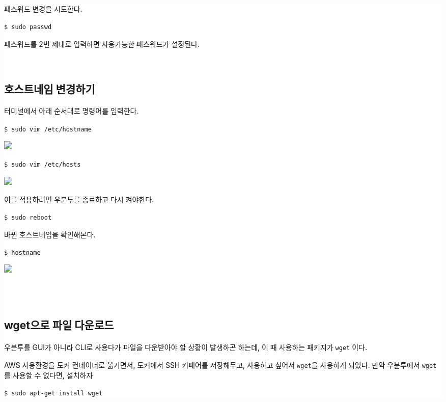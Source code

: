 패스워드 변경을 시도한다.

~~~bash
$ sudo passwd
~~~

패스워드를 2번 제대로 입력하면 사용가능한 패스워드가 설정된다.

<br>

## <a name="hostname"></a>호스트네임 변경하기

터미널에서 아래 순서대로 명령어를 입력한다.

~~~
$ sudo vim /etc/hostname
~~~

![](https://lh3.googleusercontent.com/CovxqZ2tNzXsP7Kzj4JvwtHkQoWwv6RK5tEDGZR-dehIEstCErw6sHfU46nY3Q_-p2VdgioMF6W0Lc-7-LY1m_zIwT3zhqeccitNnY7hS9p20fJKoh0HyY8vF9xNC7GmuMs3WrCz9uUoR-tooyHb69XnxA4GiIXW9A1oJhSQN4r5iTPriwSJ4ppXNyoI4NNA9E5OC3wue5D7u-aigTDPwSRukpNdh7xN51ONj_hGBIJTiwTPVADIARskG2ijqrZG6-NHBKmVhEhW1-qvFzBD8otyuyyvfkT9Q3U3OxdLJ3qxz6qX54_3WVvvZYr2KQNP1dnguJusPZjC0XF8zjBTVv4yTzYHhqf9MJQ4wCqemHwjSkSFj2h9-AddEMY-XudMKRu7sMKsq2GAOCoW5NPnqRGJ_3NDV1HsEWDEWUxMN4Nml08rvD0-VVS0h36LwfDSvI6WPTT6b1oQv_--uP_gdjyKG17zQkxpPoiohMVF5n2eir-d-J6gme5g7wwtRbImYKYEiMyRAFep3uNNlBhMtRm7d6q_r6EjsXsu_WEir90WNNerPztvNS2oAOzYqcDhsG6KtsRJHbCzjFSUUFghA6ch8tzIpc4X_e-4wzx6z_eoonLkH7OiLajNzycYQgfH3UZlHjz1nyiV7FsPctOGeuWNMGFA4xiFkTXPkjAoelWRPjZcJ0p50FQ8Lma3i8MuOCuLow-afFG1I2MLQ9wAOW0I8XfjIJGoG0d3ppNcQdUK8tH-1A=w804-h136-no)



~~~
$ sudo vim /etc/hosts
~~~

![](https://lh3.googleusercontent.com/5ngAxtISJNgOidVWDgImqatjy4bzcl3cJqOhm2UBpAsE4o3wB53afTeEt_Gb_L_-lXvUBUlN4OcK7sqepXZu6TfnFc2nMnuXtraSvrha9d0d94ArYREp7hK0NdV6Vd0fPd7p9fxBB_Stne9UN5oRutGP0F1FT2FHmAawj8ep5_RkXgSUAAY7rOf8hp4sTUoBClv03lFqK-PvdEf7YRovmjLeLXVS_6muITlUbVGcFX_4Y7jGvhMYhXzQExzzBe7ajgnt71v6Dmyp6Wmio6cWP8RulIXhSoGc5ssuEhhDwHXW-Zk8P8CLpPW3UoB4q0-X1-pB69LvE-xzwQMpg-0kOXdiUToFAlGWv_6ZJ0ZEU3OCKPprd0wIi2oJ170rXkodmqWO-H1ymVW-0M-43nciuYfgyql2ocm9En5X9j9ZtM-00Tyd-uX6u-NXbeYYl4UYB_0HXgZs4ueMzlQ8eE7U5aSfxU2B1WIHPxqSQqitfOaPTKV8s_uF0Gx1ODbQTTfJPKV9lobXe7UMGWddrLIZfX9zwT_4_H2EWeVIT1nLUhJET8opdvHFAoMPPtclqCCtSroGU10qzjVxzh0VKr73N2uY8y1VLiXNBJEI3sKYU9JINutdvj9fkwCOjepYqUljB3F9kI2SEVgzqyMsAmLnxZOJVcLVh3-U0-7eob-8KlakTsrzc5P69VjRnqKpPGqlLSH9OZfBj9V1NKJrheW8sWe_21cToFumPaza3Vs67z2aXwuCMg=w809-h248-no)



이를 적용하려면 우분투를 종료하고 다시 켜야한다.

~~~
$ sudo reboot
~~~



바뀐 호스트네임을 확인해본다.

~~~
$ hostname
~~~

![](https://lh3.googleusercontent.com/EOuji_KjIgPw2TqJNazo5rbTDfu6Yr10faVEMjq0BgRDcgWUnWDkMWglAZGwIlMIO7BANshH8EpQy6sB77ykL7oFAicMyc5ysBA_gI6obnc0wO_DNkKO4JY5_x6NkzTIbHpBUddpM8D5qYmKdXZsNc8NjXwd1Ui7fhG_28vZOO6iUmMi5Sd9lQTZhJchOVu5RMk9albijFGoJoW4P2lFEt8NT3yRmeErkojrwM7t-ZHS7o-nbcCq1RjYffGPrI7b_Ff51ja4tniQhE6W4-6SBEtu8g7j7KvxV3rF58WSnqGEIKB1E5H8z6hdfSdqGlD6DFq3QScg7TcRyVs4axRMwwa4-S_NwRQEOae4l-W-rPEgmUIMbTRtKzbrpvREFoHUfuWSTsyxzHi28Ky0KW1ORXEyQncwszL4zi-EyQLL8om6IMK5fEXvxufm2_gB9Vb4F9W0iAdiKiMxr_pwAzGcMvfhkq3wCZg9p8nn6zAYHL-RLfW9Y1cArmOWzTFFhhSN8kEbhYuqOi2Lfb1OwRBHrQtoTvV5ef0wokxkwGC_qiIHIR-ROWxUORwQNbFurvFb3UmKAn4AwS_pudUmD_NXpbU4dSZUh2nZghk-A4nXS8KQaVJ3KV1xYGTpjuFVTMnTuL4yNlnOdtpGGgLnofXhXekhXX5mXUq5KQeLwBn_UWwJ7lu0_XI12QPktYTf9qm2A36FNFTHXrGZjn4RvWZSKufILW2Ri8IBhWsVaXj7exu_55CtVQ=w674-h117-no)

<br>

<br>

## <a name="wget"></a>wget으로 파일 다운로드

우분투를 GUI가 아니라 CLI로 사용다가 파일을 다운받아야 할 상황이 발생하곤 하는데, 이 때 사용하는 패키지가 `wget` 이다.

AWS 사용환경을 도커 컨테이너로 옮기면서, 도커에서 SSH 키페어를 저장해두고, 사용하고 싶어서 `wget`을 사용하게 되었다. 만약 우분투에서 `wget` 를 사용할 수 없다면, 설치하자

~~~
$ sudo apt-get install wget
~~~

## 
